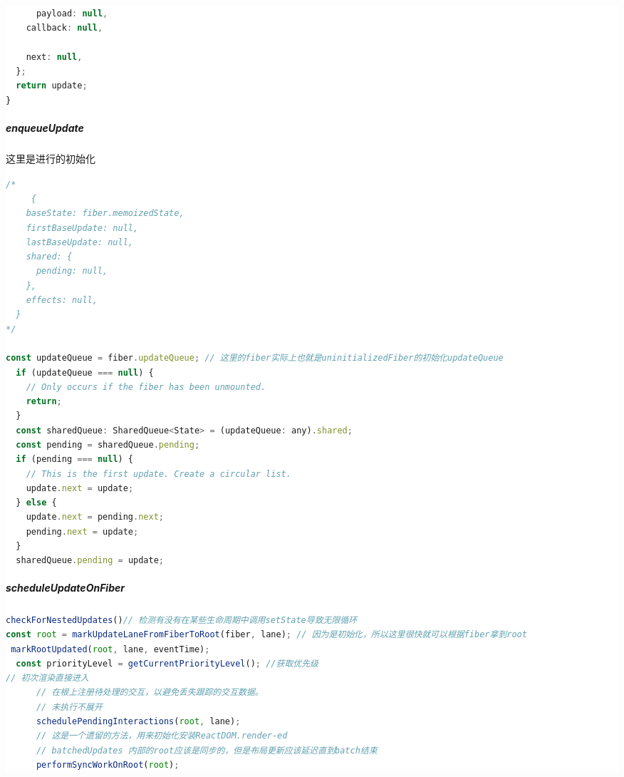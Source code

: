 ```js
      payload: null,
    callback: null,

    next: null,
  };
  return update;
}
```

##### enqueueUpdate

这里是进行的初始化

```js
/*
	 {
    baseState: fiber.memoizedState,
    firstBaseUpdate: null,
    lastBaseUpdate: null,
    shared: {
      pending: null,
    },
    effects: null,
  }
*/  

const updateQueue = fiber.updateQueue; // 这里的fiber实际上也就是uninitializedFiber的初始化updateQueue
  if (updateQueue === null) {
    // Only occurs if the fiber has been unmounted.
    return;
  }
  const sharedQueue: SharedQueue<State> = (updateQueue: any).shared;
  const pending = sharedQueue.pending;
  if (pending === null) {
    // This is the first update. Create a circular list.
    update.next = update;
  } else {
    update.next = pending.next;
    pending.next = update;
  }
  sharedQueue.pending = update;
```

##### scheduleUpdateOnFiber

```js
checkForNestedUpdates()// 检测有没有在某些生命周期中调用setState导致无限循环
const root = markUpdateLaneFromFiberToRoot(fiber, lane); // 因为是初始化，所以这里很快就可以根据fiber拿到root
 markRootUpdated(root, lane, eventTime);
  const priorityLevel = getCurrentPriorityLevel(); //获取优先级
// 初次渲染直接进入
      // 在根上注册待处理的交互，以避免丢失跟踪的交互数据。
      // 未执行不展开
      schedulePendingInteractions(root, lane);
      // 这是一个遗留的方法，用来初始化安装ReactDOM.render-ed
      // batchedUpdates 内部的root应该是同步的，但是布局更新应该延迟直到batch结束
      performSyncWorkOnRoot(root);

```
